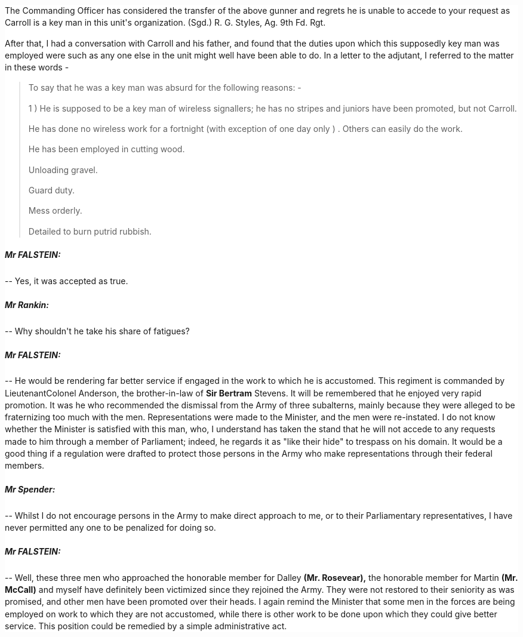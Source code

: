 The Commanding Officer has considered the transfer of the above gunner and regrets he is unable to accede to your request as Carroll is  a  key man in this unit's organization. (Sgd.) R. G. Styles, Ag. 9th Fd. Rgt. 

After that, I had a conversation with Carroll and his father, and found that the duties upon which this supposedly key man was employed were such as any one else in the unit might well have been able to do. In a letter to the adjutant, I referred to the matter in these words - 

  >To say that he was a key man was absurd for the following reasons: - 
  >
  >1 ) He is supposed to be a key man  of   wireless signallers; he has no stripes and juniors have been promoted, but not Carroll. 
  >
  >He has done no wireless work for a  fortnight (with exception of one day only ) . Others can easily do the work. 
  >
  >He has been employed in cutting wood. 
  >
  >Unloading gravel. 
  >
  >Guard duty. 
  >
  >Mess orderly. 
  >
  >Detailed to burn putrid rubbish. 

##### Mr FALSTEIN:

-- Yes, it was accepted as true. 

##### Mr Rankin:

--  Why shouldn't he take his share of fatigues? 

##### Mr FALSTEIN:

-- He would be rendering far better service if engaged in the work to which he is accustomed. This regiment is commanded by LieutenantColonel Anderson, the brother-in-law of  **Sir Bertram**  Stevens. It will be remembered that he enjoyed very rapid promotion. It was he who recommended the dismissal from the Army of three subalterns, mainly because they were alleged to be fraternizing too much with the men. Representations were made to the Minister, and the men were re-instated. I do not know whether the Minister is satisfied with this man, who, I understand has taken the stand that he will not accede to any requests made to him through  a  member of Parliament; indeed, he regards it as "like their hide" to trespass on his domain. It would be a good thing if  a  regulation were drafted to protect those persons in the Army who make representations through their federal members. 

##### Mr Spender:

--  Whilst I do not encourage persons in the Army to make direct approach to me, or to their Parliamentary representatives, I have never permitted any one to be penalized for doing so. 

##### Mr FALSTEIN:

-- Well, these three men who approached the honorable member for  Dalley  **(Mr. Rosevear),**  the honorable member for Martin  **(Mr. McCall)**  and myself have definitely been victimized since they rejoined the Army. They were not restored to their seniority as was promised, and other men have been promoted over their heads. I again remind the Minister that some men in the forces are being employed on work to which they are not accustomed, while there is other work to be done upon which they could give better service. This position could be remedied by a simple administrative act. 
